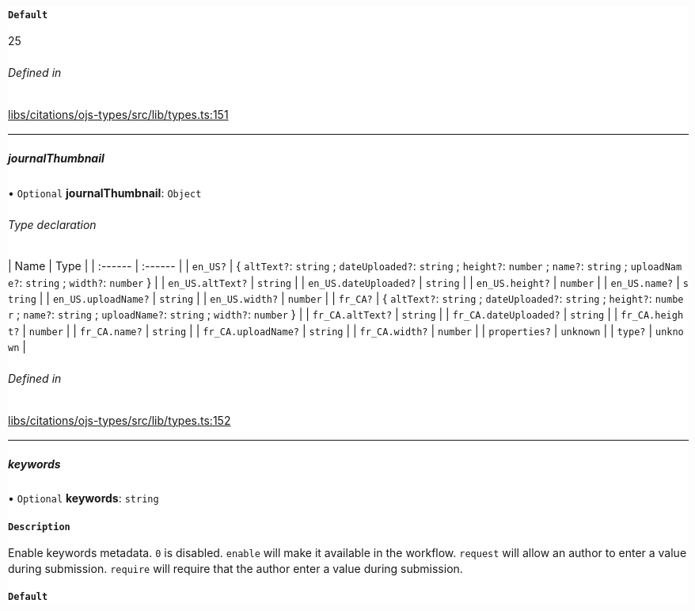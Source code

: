 **`Default`**

25

###### Defined in

[libs/citations/ojs-types/src/lib/types.ts:151](https://github.com/TrialAndErrorOrg/parsers/blob/586a0d2/libs/citations/ojs-types/src/lib/types.ts#L151)

---

##### journalThumbnail

• `Optional` **journalThumbnail**: `Object`

###### Type declaration

\| Name | Type |
\| :------ | :------ |
\| `en_US?` | { `altText?`: `string` ; `dateUploaded?`: `string` ; `height?`: `number` ; `name?`: `string` ; `uploadName?`: `string` ; `width?`: `number` } |
\| `en_US.altText?` | `string` |
\| `en_US.dateUploaded?` | `string` |
\| `en_US.height?` | `number` |
\| `en_US.name?` | `string` |
\| `en_US.uploadName?` | `string` |
\| `en_US.width?` | `number` |
\| `fr_CA?` | { `altText?`: `string` ; `dateUploaded?`: `string` ; `height?`: `number` ; `name?`: `string` ; `uploadName?`: `string` ; `width?`: `number` } |
\| `fr_CA.altText?` | `string` |
\| `fr_CA.dateUploaded?` | `string` |
\| `fr_CA.height?` | `number` |
\| `fr_CA.name?` | `string` |
\| `fr_CA.uploadName?` | `string` |
\| `fr_CA.width?` | `number` |
\| `properties?` | `unknown` |
\| `type?` | `unknown` |

###### Defined in

[libs/citations/ojs-types/src/lib/types.ts:152](https://github.com/TrialAndErrorOrg/parsers/blob/586a0d2/libs/citations/ojs-types/src/lib/types.ts#L152)

---

##### keywords

• `Optional` **keywords**: `string`

**`Description`**

Enable keywords metadata. `0` is disabled. `enable` will make it available in the workflow. `request` will allow an author to enter a value during submission. `require` will require that the author enter a value during submission.

**`Default`**
